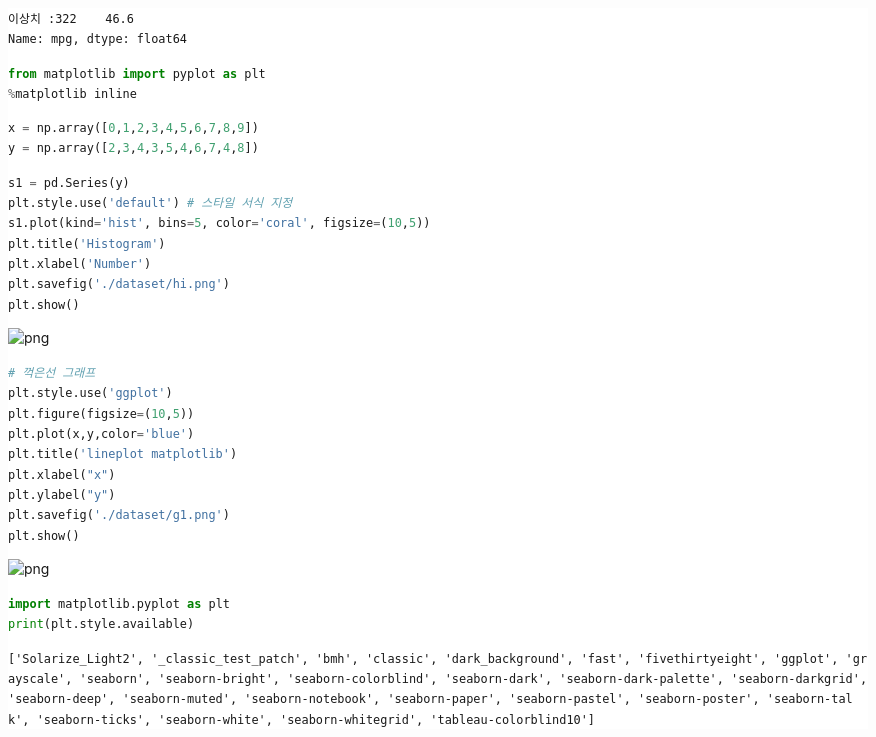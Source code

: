     이상치 :322    46.6
    Name: mpg, dtype: float64
    


```python
from matplotlib import pyplot as plt
%matplotlib inline
```


```python
x = np.array([0,1,2,3,4,5,6,7,8,9])
y = np.array([2,3,4,3,5,4,6,7,4,8])
```


```python
s1 = pd.Series(y)
plt.style.use('default') # 스타일 서식 지정
s1.plot(kind='hist', bins=5, color='coral', figsize=(10,5))
plt.title('Histogram')
plt.xlabel('Number')
plt.savefig('./dataset/hi.png')
plt.show()
```


    
![png](%EB%8D%B0%EC%9D%B4%ED%84%B0%20%EC%8B%9C%EA%B0%81%ED%99%94_files/%EB%8D%B0%EC%9D%B4%ED%84%B0%20%EC%8B%9C%EA%B0%81%ED%99%94_18_0.png)
    



```python
# 꺽은선 그래프
plt.style.use('ggplot')
plt.figure(figsize=(10,5))
plt.plot(x,y,color='blue')
plt.title('lineplot matplotlib')
plt.xlabel("x")
plt.ylabel("y")
plt.savefig('./dataset/g1.png')
plt.show()
```


    
![png](%EB%8D%B0%EC%9D%B4%ED%84%B0%20%EC%8B%9C%EA%B0%81%ED%99%94_files/%EB%8D%B0%EC%9D%B4%ED%84%B0%20%EC%8B%9C%EA%B0%81%ED%99%94_19_0.png)
    



```python
import matplotlib.pyplot as plt
print(plt.style.available)
```

    ['Solarize_Light2', '_classic_test_patch', 'bmh', 'classic', 'dark_background', 'fast', 'fivethirtyeight', 'ggplot', 'grayscale', 'seaborn', 'seaborn-bright', 'seaborn-colorblind', 'seaborn-dark', 'seaborn-dark-palette', 'seaborn-darkgrid', 'seaborn-deep', 'seaborn-muted', 'seaborn-notebook', 'seaborn-paper', 'seaborn-pastel', 'seaborn-poster', 'seaborn-talk', 'seaborn-ticks', 'seaborn-white', 'seaborn-whitegrid', 'tableau-colorblind10']
    
